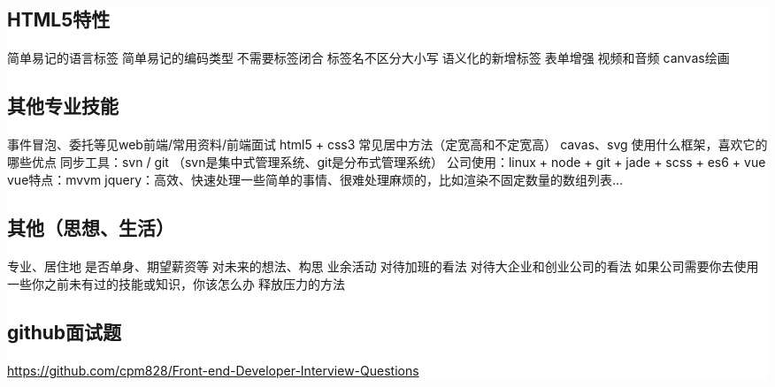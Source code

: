 
## HTML5特性
简单易记的语言标签
简单易记的编码类型
不需要标签闭合
标签名不区分大小写
语义化的新增标签
表单增强
视频和音频
canvas绘画


## 其他专业技能
事件冒泡、委托等见web前端/常用资料/前端面试
html5 + css3
常见居中方法（定宽高和不定宽高）
cavas、svg
使用什么框架，喜欢它的哪些优点
同步工具：svn / git （svn是集中式管理系统、git是分布式管理系统）
公司使用：linux + node + git + jade + scss + es6 + vue
vue特点：mvvm
jquery：高效、快速处理一些简单的事情、很难处理麻烦的，比如渲染不固定数量的数组列表...


## 其他（思想、生活）
专业、居住地
是否单身、期望薪资等
对未来的想法、构思
业余活动
对待加班的看法
对待大企业和创业公司的看法
如果公司需要你去使用一些你之前未有过的技能或知识，你该怎么办
释放压力的方法


## github面试题
https://github.com/cpm828/Front-end-Developer-Interview-Questions
